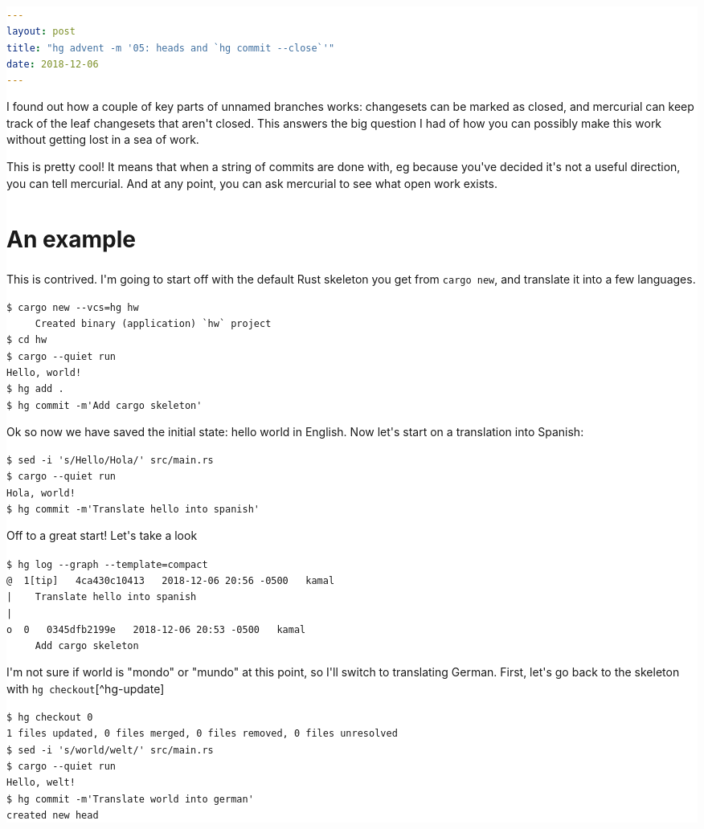 ```yaml
---
layout: post
title: "hg advent -m '05: heads and `hg commit --close`'"
date: 2018-12-06
---
```


I found out how a couple of key parts of unnamed branches works: changesets can be marked
as closed, and mercurial can keep track of the leaf changesets that aren't
closed. This answers the big question I had of how you can possibly make this
work without getting lost in a sea of work.

This is pretty cool! It means that when a string of commits are done with, eg
because you've decided it's not a useful direction, you can tell mercurial. And
at any point, you can ask mercurial to see what open work exists.

# An example

This is contrived. I'm going to start off with the default Rust skeleton you get from `cargo new`, and translate it into a few languages.

    $ cargo new --vcs=hg hw
         Created binary (application) `hw` project
    $ cd hw
    $ cargo --quiet run
    Hello, world!
    $ hg add .
    $ hg commit -m'Add cargo skeleton'

Ok so now we have saved the initial state: hello world in English. Now let's start on a translation into Spanish:

    $ sed -i 's/Hello/Hola/' src/main.rs
    $ cargo --quiet run
    Hola, world!
    $ hg commit -m'Translate hello into spanish'

Off to a great start! Let's take a look

    $ hg log --graph --template=compact
    @  1[tip]   4ca430c10413   2018-12-06 20:56 -0500   kamal
    |    Translate hello into spanish
    |
    o  0   0345dfb2199e   2018-12-06 20:53 -0500   kamal
         Add cargo skeleton

I'm not sure if world is "mondo" or "mundo" at this point, so I'll switch to translating German. First, let's go back to the skeleton with `hg checkout`[^hg-update]

    $ hg checkout 0
    1 files updated, 0 files merged, 0 files removed, 0 files unresolved
    $ sed -i 's/world/welt/' src/main.rs
    $ cargo --quiet run
    Hello, welt!
    $ hg commit -m'Translate world into german'
    created new head


[revset-post]: hg-revsets